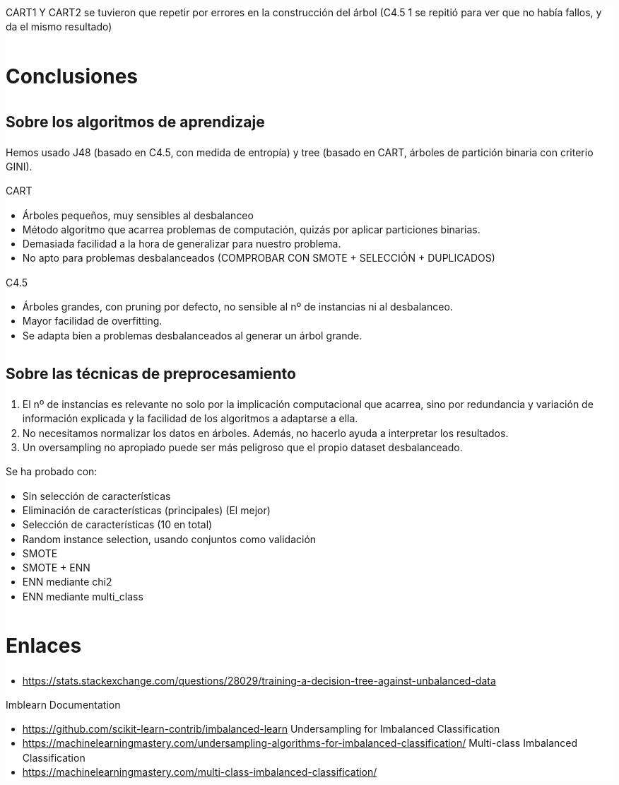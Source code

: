 CART1 Y CART2 se tuvieron que repetir por errores en la construcción del árbol (C4.5 1 se repitió para ver que no había fallos, y da el mismo resultado)

# Conclusiones 

## Sobre los algoritmos de aprendizaje

Hemos usado J48 (basado en C4.5, con medida de entropía) y tree (basado en CART, árboles de partición binaria con criterio GINI).

CART 
- Árboles pequeños, muy sensibles al desbalanceo
- Método algoritmo que acarrea problemas de computación, quizás por aplicar particiones binarias. 
- Demasiada facilidad a la hora de generalizar para nuestro problema.
- No apto para problemas desbalanceados (COMPROBAR CON SMOTE + SELECCIÓN + DUPLICADOS)
  
C4.5 
- Árboles grandes, con pruning por defecto, no sensible al nº de instancias ni al desbalanceo. 
- Mayor facilidad de overfitting.
- Se adapta bien a problemas desbalanceados al generar un árbol grande.

## Sobre las técnicas de preprocesamiento

1. El nº de instancias es relevante no solo por la implicación computacional que acarrea, sino por redundancia y variación de información explicada y la facilidad de los algoritmos a adaptarse a ella.
2. No necesitamos normalizar los datos en árboles. Además, no hacerlo ayuda a interpretar los resultados.
3. Un oversampling no apropiado puede ser más peligroso que el propio dataset desbalanceado.

Se ha probado con:
- Sin selección de características
- Eliminación de características (principales) (El mejor)
- Selección de características (10 en total)
- Random instance selection, usando conjuntos como validación
- SMOTE
- SMOTE + ENN
- ENN mediante chi2
- ENN mediante multi_class

# Enlaces

- https://stats.stackexchange.com/questions/28029/training-a-decision-tree-against-unbalanced-data


Imblearn Documentation
- https://github.com/scikit-learn-contrib/imbalanced-learn
Undersampling for Imbalanced Classification
- https://machinelearningmastery.com/undersampling-algorithms-for-imbalanced-classification/
Multi-class Imbalanced Classification
- https://machinelearningmastery.com/multi-class-imbalanced-classification/
